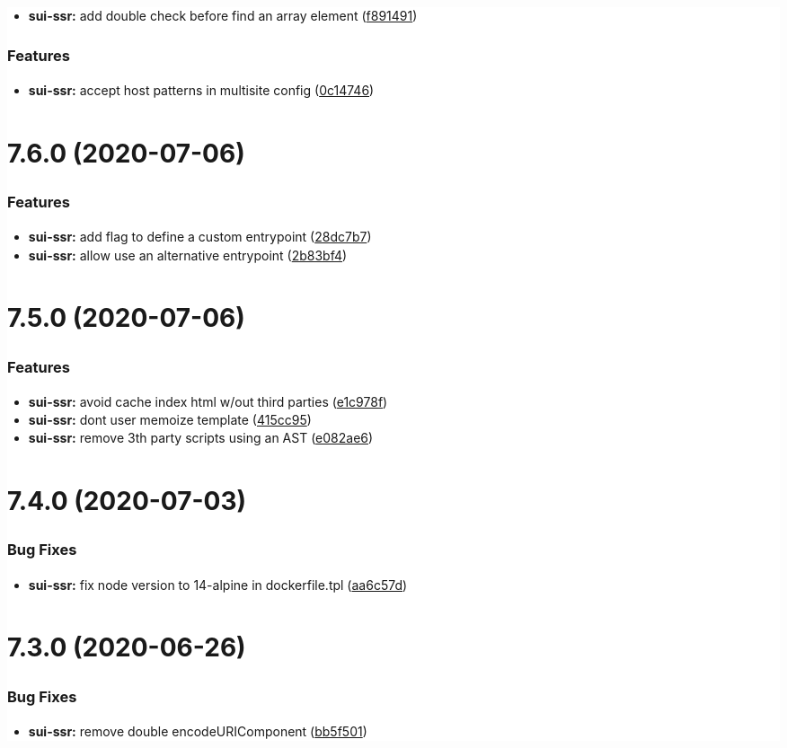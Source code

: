 * **sui-ssr:** add double check before find an array element ([f891491](https://github.com/SUI-Components/sui/commit/f891491e8c700bfda759a8da283926c9eccec90c))


### Features

* **sui-ssr:** accept host patterns in multisite config ([0c14746](https://github.com/SUI-Components/sui/commit/0c14746bc32b17db617b88b98cd8df3f9c3b4b22))



# 7.6.0 (2020-07-06)


### Features

* **sui-ssr:** add flag to define a custom entrypoint ([28dc7b7](https://github.com/SUI-Components/sui/commit/28dc7b70c2eef27e24f2f885e1ef8774aa73bcf8))
* **sui-ssr:** allow use an alternative entrypoint ([2b83bf4](https://github.com/SUI-Components/sui/commit/2b83bf4e98ae1984b61699cf0d2160eb4f3f60c0))



# 7.5.0 (2020-07-06)


### Features

* **sui-ssr:** avoid cache index html w/out third parties ([e1c978f](https://github.com/SUI-Components/sui/commit/e1c978f2c3f1f6c7b9c9844da4381c966b430fc0))
* **sui-ssr:** dont user memoize template ([415cc95](https://github.com/SUI-Components/sui/commit/415cc9538f7407deeca14604d20c1094b5d9b8b4))
* **sui-ssr:** remove 3th party scripts using an AST ([e082ae6](https://github.com/SUI-Components/sui/commit/e082ae6daa5dcc676f90b2fd5daae63af83ef9e4))



# 7.4.0 (2020-07-03)


### Bug Fixes

* **sui-ssr:** fix node version to 14-alpine in dockerfile.tpl ([aa6c57d](https://github.com/SUI-Components/sui/commit/aa6c57d61169053e00e3b303c754b42876d1b451))



# 7.3.0 (2020-06-26)


### Bug Fixes

* **sui-ssr:** remove double encodeURIComponent ([bb5f501](https://github.com/SUI-Components/sui/commit/bb5f501e4914160191e31d063714b2c97cd34b59))
